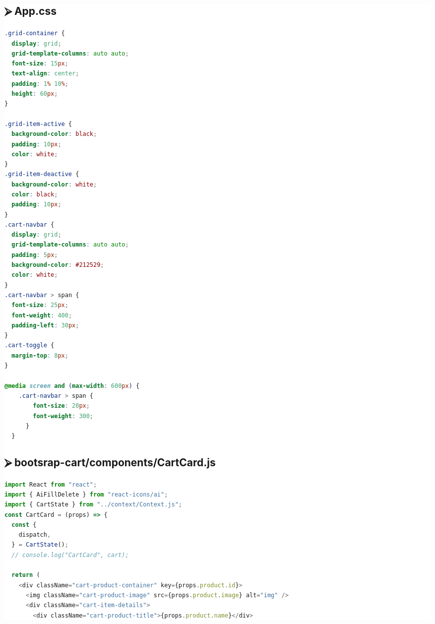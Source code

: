 ## ⮚	App.css
``` css
.grid-container {
  display: grid;
  grid-template-columns: auto auto;
  font-size: 15px;
  text-align: center;
  padding: 1% 10%;
  height: 60px;
}

.grid-item-active {
  background-color: black;
  padding: 10px;
  color: white;
}
.grid-item-deactive {
  background-color: white;
  color: black;
  padding: 10px;
}
.cart-navbar {
  display: grid;
  grid-template-columns: auto auto;
  padding: 5px;
  background-color: #212529;
  color: white;
}
.cart-navbar > span {
  font-size: 25px;
  font-weight: 400;
  padding-left: 30px;
}
.cart-toggle {
  margin-top: 8px;
}

@media screen and (max-width: 600px) {
    .cart-navbar > span {
        font-size: 20px;
        font-weight: 300;
      }
  }
```


## ⮚	bootsrap-cart/components/CartCard.js

``` javascript
import React from "react";
import { AiFillDelete } from "react-icons/ai";
import { CartState } from "../context/Context.js";
const CartCard = (props) => {
  const {
    dispatch,
  } = CartState();
  // console.log("CartCard", cart);

  return (
    <div className="cart-product-container" key={props.product.id}>
      <img className="cart-product-image" src={props.product.image} alt="img" />
      <div className="cart-item-details">
        <div className="cart-product-title">{props.product.name}</div>
```